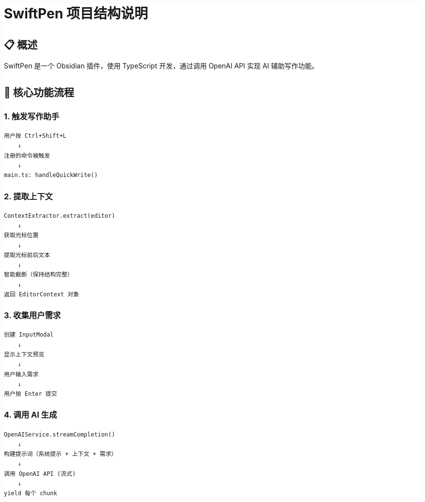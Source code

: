 # SwiftPen 项目结构说明

## 📋 概述

SwiftPen 是一个 Obsidian 插件，使用 TypeScript 开发，通过调用 OpenAI API 实现 AI 辅助写作功能。

## 🎯 核心功能流程

### 1. 触发写作助手
```
用户按 Ctrl+Shift+L
    ↓
注册的命令被触发
    ↓
main.ts: handleQuickWrite()
```

### 2. 提取上下文
```
ContextExtractor.extract(editor)
    ↓
获取光标位置
    ↓
提取光标前后文本
    ↓
智能截断（保持结构完整）
    ↓
返回 EditorContext 对象
```

### 3. 收集用户需求
```
创建 InputModal
    ↓
显示上下文预览
    ↓
用户输入需求
    ↓
用户按 Enter 提交
```

### 4. 调用 AI 生成
```
OpenAIService.streamCompletion()
    ↓
构建提示词（系统提示 + 上下文 + 需求）
    ↓
调用 OpenAI API (流式)
    ↓
yield 每个 chunk
```
